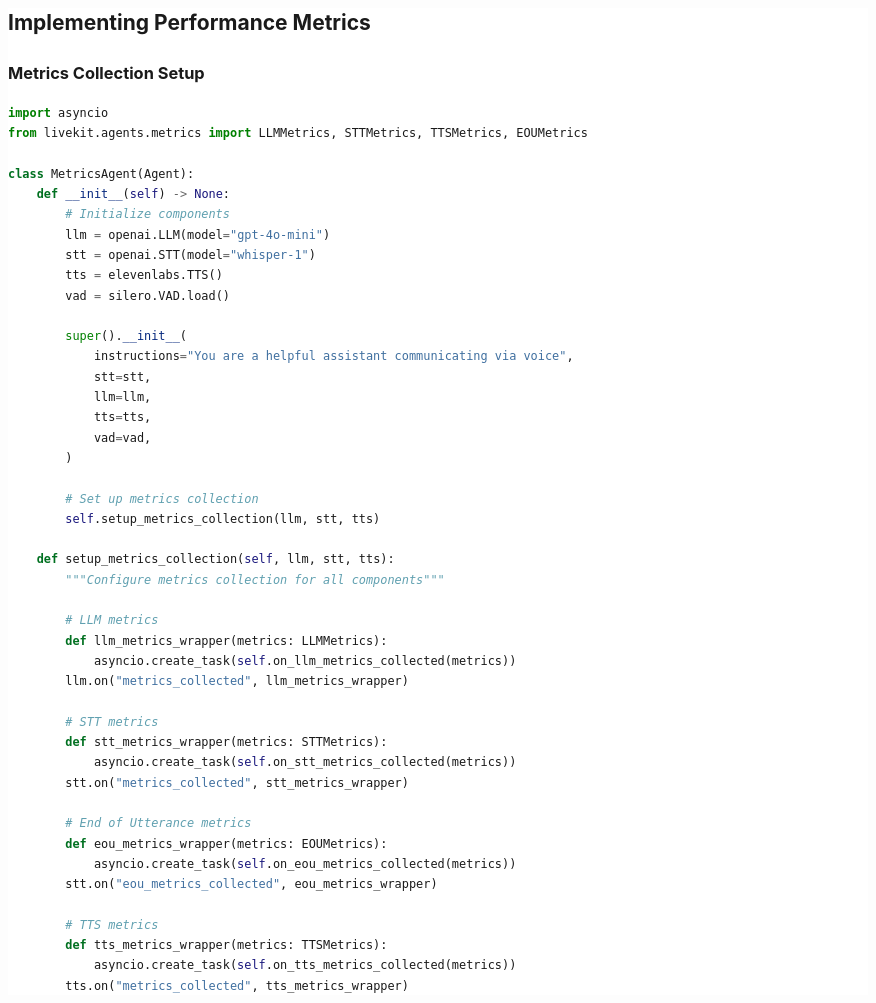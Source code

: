 ## Implementing Performance Metrics

### Metrics Collection Setup

```python
import asyncio
from livekit.agents.metrics import LLMMetrics, STTMetrics, TTSMetrics, EOUMetrics

class MetricsAgent(Agent):
    def __init__(self) -> None:
        # Initialize components
        llm = openai.LLM(model="gpt-4o-mini")
        stt = openai.STT(model="whisper-1")
        tts = elevenlabs.TTS()
        vad = silero.VAD.load()
        
        super().__init__(
            instructions="You are a helpful assistant communicating via voice",
            stt=stt,
            llm=llm,
            tts=tts,
            vad=vad,
        )

        # Set up metrics collection
        self.setup_metrics_collection(llm, stt, tts)

    def setup_metrics_collection(self, llm, stt, tts):
        """Configure metrics collection for all components"""
        
        # LLM metrics
        def llm_metrics_wrapper(metrics: LLMMetrics):
            asyncio.create_task(self.on_llm_metrics_collected(metrics))
        llm.on("metrics_collected", llm_metrics_wrapper)

        # STT metrics  
        def stt_metrics_wrapper(metrics: STTMetrics):
            asyncio.create_task(self.on_stt_metrics_collected(metrics))
        stt.on("metrics_collected", stt_metrics_wrapper)

        # End of Utterance metrics
        def eou_metrics_wrapper(metrics: EOUMetrics):
            asyncio.create_task(self.on_eou_metrics_collected(metrics))
        stt.on("eou_metrics_collected", eou_metrics_wrapper)

        # TTS metrics
        def tts_metrics_wrapper(metrics: TTSMetrics):
            asyncio.create_task(self.on_tts_metrics_collected(metrics))
        tts.on("metrics_collected", tts_metrics_wrapper)
```
